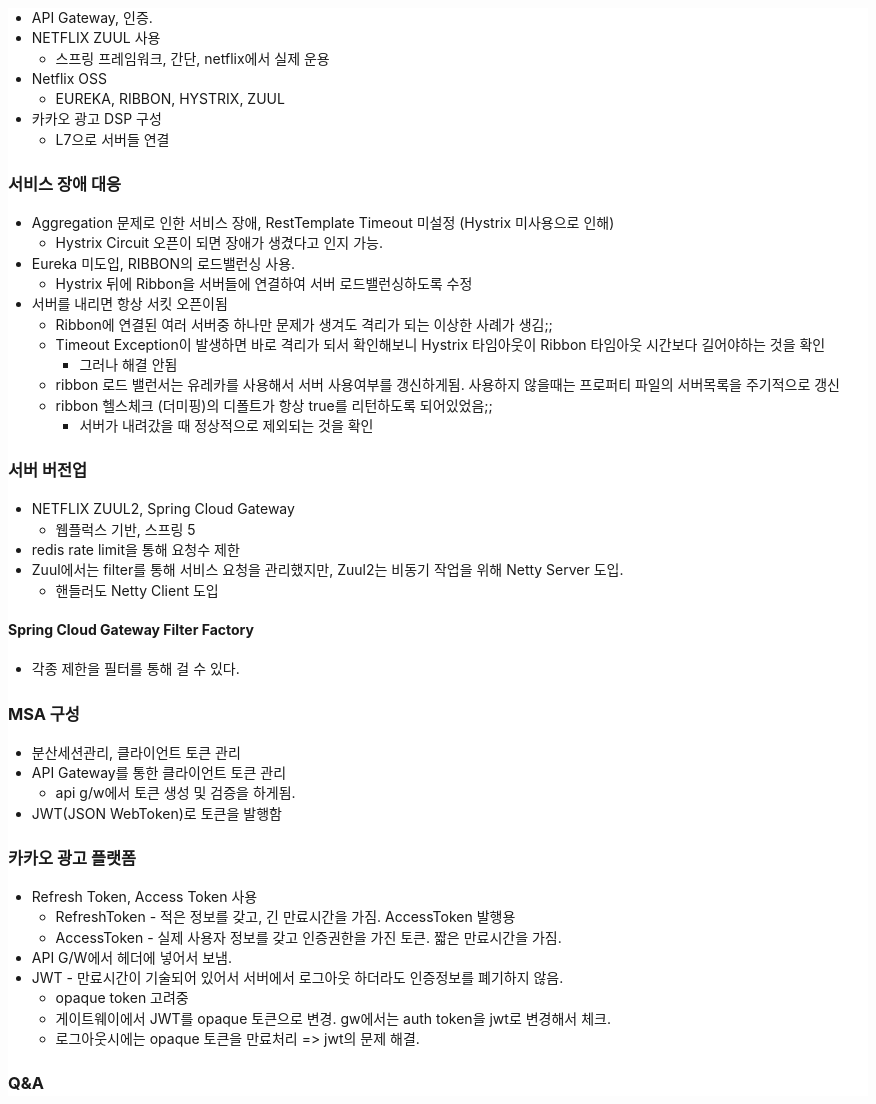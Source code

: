 - API Gateway, 인증.
- NETFLIX ZUUL 사용
  - 스프링 프레임워크, 간단, netflix에서 실제 운용
- Netflix OSS
  - EUREKA, RIBBON, HYSTRIX, ZUUL
- 카카오 광고 DSP 구성
  - L7으로 서버들 연결

### 서비스 장애 대응

- Aggregation 문제로 인한 서비스 장애, RestTemplate Timeout 미설정 (Hystrix 미사용으로 인해)
  - Hystrix Circuit 오픈이 되면 장애가 생겼다고 인지 가능.
- Eureka 미도입, RIBBON의 로드밸런싱 사용.
  - Hystrix 뒤에 Ribbon을 서버들에 연결하여 서버 로드밸런싱하도록 수정
- 서버를 내리면 항상 서킷 오픈이됨
  - Ribbon에 연결된 여러 서버중 하나만 문제가 생겨도 격리가 되는 이상한 사례가 생김;;
  - Timeout Exception이 발생하면 바로 격리가 되서 확인해보니 Hystrix 타임아웃이 Ribbon 타임아웃 시간보다 길어야하는 것을 확인
    - 그러나 해결 안됨
  - ribbon 로드 밸런서는 유레카를 사용해서 서버 사용여부를 갱신하게됨. 사용하지 않을때는 프로퍼티 파일의 서버목록을 주기적으로 갱신
  - ribbon 헬스체크 (더미핑)의 디폴트가 항상 true를 리턴하도록 되어있었음;;
    - 서버가 내려갔을 때 정상적으로 제외되는 것을 확인

### 서버 버전업

- NETFLIX ZUUL2, Spring Cloud Gateway
  - 웹플럭스 기반, 스프링 5
- redis rate limit을 통해 요청수 제한
- Zuul에서는 filter를 통해 서비스 요청을 관리했지만,  Zuul2는 비동기 작업을 위해 Netty Server 도입.
  - 핸들러도 Netty Client 도입

#### Spring Cloud Gateway Filter Factory

- 각종 제한을 필터를 통해 걸 수 있다.

### MSA 구성

- 분산세션관리, 클라이언트 토큰 관리
- API Gateway를 통한 클라이언트 토큰 관리
  - api g/w에서 토큰 생성 및 검증을 하게됨.
- JWT(JSON WebToken)로 토큰을 발행함

### 카카오 광고 플랫폼

- Refresh Token, Access Token 사용
  - RefreshToken - 적은 정보를 갖고, 긴 만료시간을 가짐. AccessToken 발행용
  - AccessToken - 실제 사용자 정보를 갖고 인증권한을 가진 토큰. 짧은 만료시간을 가짐.
- API G/W에서 헤더에 넣어서 보냄.
- JWT - 만료시간이 기술되어 있어서 서버에서 로그아웃 하더라도 인증정보를 폐기하지 않음.
  - opaque token 고려중
  - 게이트웨이에서 JWT를 opaque 토큰으로 변경. gw에서는 auth token을 jwt로 변경해서 체크. 
  - 로그아웃시에는 opaque 토큰을 만료처리 => jwt의 문제 해결.

### Q&A
